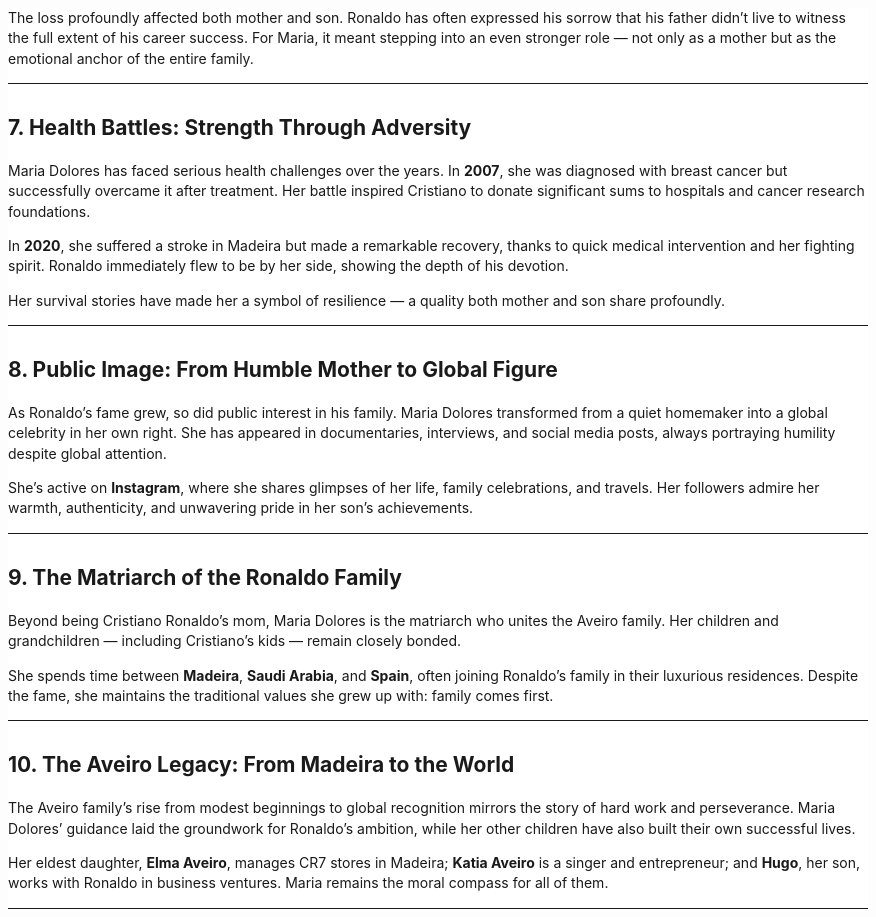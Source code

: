 The loss profoundly affected both mother and son. Ronaldo has often expressed his sorrow that his father didn’t live to witness the full extent of his career success. For Maria, it meant stepping into an even stronger role — not only as a mother but as the emotional anchor of the entire family.

---

## 7. Health Battles: Strength Through Adversity

Maria Dolores has faced serious health challenges over the years. In **2007**, she was diagnosed with breast cancer but successfully overcame it after treatment. Her battle inspired Cristiano to donate significant sums to hospitals and cancer research foundations.

In **2020**, she suffered a stroke in Madeira but made a remarkable recovery, thanks to quick medical intervention and her fighting spirit. Ronaldo immediately flew to be by her side, showing the depth of his devotion.

Her survival stories have made her a symbol of resilience — a quality both mother and son share profoundly.

---

## 8. Public Image: From Humble Mother to Global Figure

As Ronaldo’s fame grew, so did public interest in his family. Maria Dolores transformed from a quiet homemaker into a global celebrity in her own right. She has appeared in documentaries, interviews, and social media posts, always portraying humility despite global attention.

She’s active on **Instagram**, where she shares glimpses of her life, family celebrations, and travels. Her followers admire her warmth, authenticity, and unwavering pride in her son’s achievements.

---

## 9. The Matriarch of the Ronaldo Family

Beyond being Cristiano Ronaldo’s mom, Maria Dolores is the matriarch who unites the Aveiro family. Her children and grandchildren — including Cristiano’s kids — remain closely bonded.

She spends time between **Madeira**, **Saudi Arabia**, and **Spain**, often joining Ronaldo’s family in their luxurious residences. Despite the fame, she maintains the traditional values she grew up with: family comes first.

---

## 10. The Aveiro Legacy: From Madeira to the World

The Aveiro family’s rise from modest beginnings to global recognition mirrors the story of hard work and perseverance. Maria Dolores’ guidance laid the groundwork for Ronaldo’s ambition, while her other children have also built their own successful lives.

Her eldest daughter, **Elma Aveiro**, manages CR7 stores in Madeira; **Katia Aveiro** is a singer and entrepreneur; and **Hugo**, her son, works with Ronaldo in business ventures. Maria remains the moral compass for all of them.

---
